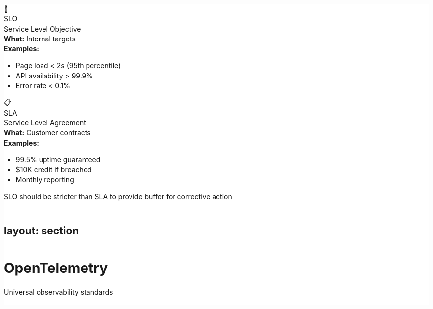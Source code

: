 <div v-click class="p-6 bg-green-900 bg-opacity-20 rounded-lg border border-green-400">
  <div class="text-center mb-4">
    <div class="text-4xl mb-2">🎯</div>
    <div class="text-2xl font-bold text-green-400">SLO</div>
    <div class="text-lg">Service Level Objective</div>
  </div>
  <div class="text-sm space-y-2">
    <div><strong>What:</strong> Internal targets</div>
    <div><strong>Examples:</strong></div>
    <ul class="text-xs mt-2 space-y-1 text-gray-300">
      <li>Page load < 2s (95th percentile)</li>
      <li>API availability > 99.9%</li>
      <li>Error rate < 0.1%</li>
    </ul>
  </div>
</div>

<div v-click class="p-6 bg-red-900 bg-opacity-20 rounded-lg border border-red-400">
  <div class="text-center mb-4">
    <div class="text-4xl mb-2">📋</div>
    <div class="text-2xl font-bold text-red-400">SLA</div>
    <div class="text-lg">Service Level Agreement</div>
  </div>
  <div class="text-sm space-y-2">
    <div><strong>What:</strong> Customer contracts</div>
    <div><strong>Examples:</strong></div>
    <ul class="text-xs mt-2 space-y-1 text-gray-300">
      <li>99.5% uptime guaranteed</li>
      <li>$10K credit if breached</li>
      <li>Monthly reporting</li>
    </ul>
  </div>
</div>

</div>

<div v-click class="mt-8 p-6 bg-gray-800 rounded-lg">
  <div class="text-center">
    <div class="text-sm text-gray-400">
      SLO should be stricter than SLA to provide buffer for corrective action
    </div>
  </div>
</div>

---
layout: section
---

# OpenTelemetry

<div class="text-xl text-gray-400 mt-4">
  Universal observability standards
</div>

---